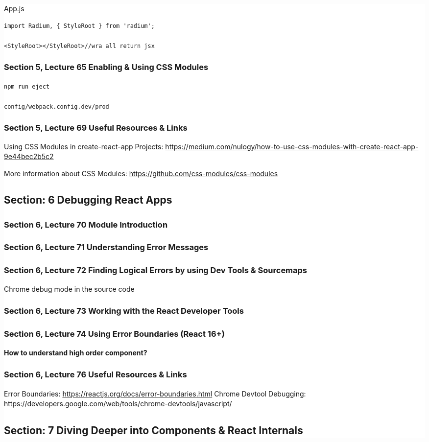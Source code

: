 App.js

	import Radium, { StyleRoot } from 'radium';
	
	<StyleRoot></StyleRoot>//wra all return jsx


### Section 5, Lecture 65 Enabling & Using CSS Modules

	npm run eject

	config/webpack.config.dev/prod


### Section 5, Lecture 69 Useful Resources & Links


Using CSS Modules in create-react-app Projects: https://medium.com/nulogy/how-to-use-css-modules-with-create-react-app-9e44bec2b5c2

More information about CSS Modules: https://github.com/css-modules/css-modules



## Section: 6 Debugging React Apps

### Section 6, Lecture 70 Module Introduction

### Section 6, Lecture 71 Understanding Error Messages

### Section 6, Lecture 72 Finding Logical Errors by using Dev Tools & Sourcemaps

Chrome debug mode in the source code


### Section 6, Lecture 73 Working with the React Developer Tools


### Section 6, Lecture 74 Using Error Boundaries (React 16+)

**How to understand high order component?**


### Section 6, Lecture 76 Useful Resources & Links

Error Boundaries: https://reactjs.org/docs/error-boundaries.html
Chrome Devtool Debugging: https://developers.google.com/web/tools/chrome-devtools/javascript/



## Section: 7 Diving Deeper into Components & React Internals

